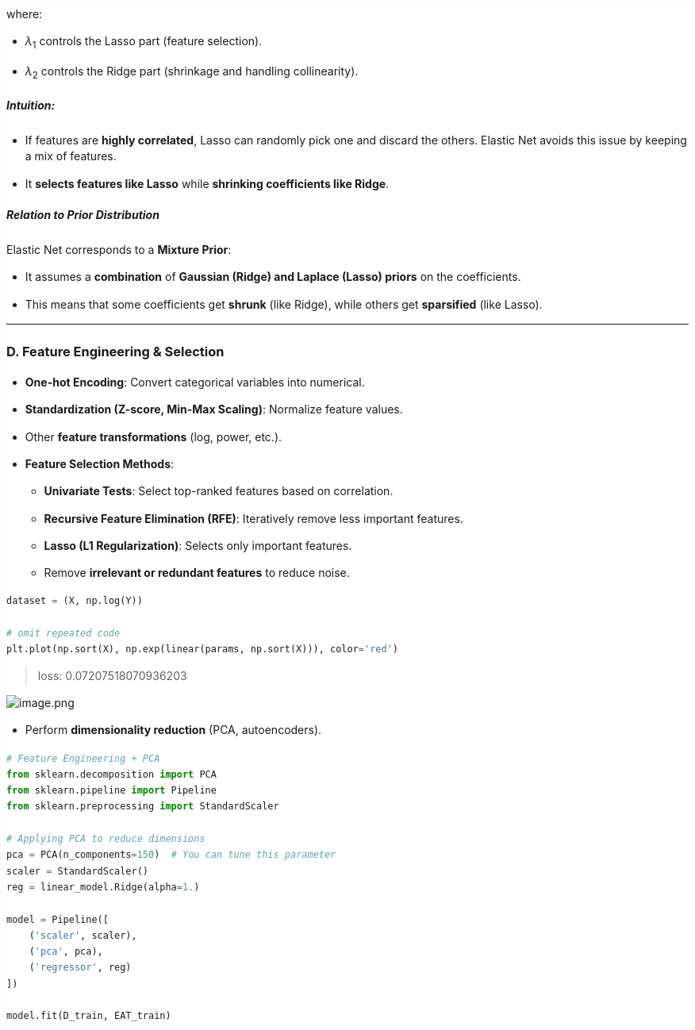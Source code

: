 where:

- $\lambda_1$ controls the Lasso part (feature selection).

- $\lambda_2$ controls the Ridge part (shrinkage and handling collinearity).

##### **Intuition:**

- If features are **highly correlated**, Lasso can randomly pick one and discard the others. Elastic Net avoids this issue by keeping a mix of features.

- It **selects features like Lasso** while **shrinking coefficients like Ridge**.

##### **Relation to Prior Distribution**

Elastic Net corresponds to a **Mixture Prior**:

- It assumes a **combination** of **Gaussian (Ridge) and Laplace (Lasso) priors** on the coefficients.

- This means that some coefficients get **shrunk** (like Ridge), while others get **sparsified** (like Lasso).

---

### **D. Feature Engineering & Selection**

- **One-hot Encoding**: Convert categorical variables into numerical.

- **Standardization (Z-score, Min-Max Scaling)**: Normalize feature values.
- Other **feature transformations** (log, power, etc.).

- **Feature Selection Methods**:

	- **Univariate Tests**: Select top-ranked features based on correlation.
	
	- **Recursive Feature Elimination (RFE)**: Iteratively remove less important features.
	- **Lasso (L1 Regularization)**: Selects only important features.
	- Remove **irrelevant or redundant features** to reduce noise.


```python
dataset = (X, np.log(Y))

# omit repeated code
plt.plot(np.sort(X), np.exp(linear(params, np.sort(X))), color='red')
```
> loss: 0.07207518070936203

![image.png](https://raw.githubusercontent.com/leon2milan/FigureBed/master/20250219154941.png)

- Perform **dimensionality reduction** (PCA, autoencoders).

```python
# Feature Engineering + PCA
from sklearn.decomposition import PCA
from sklearn.pipeline import Pipeline
from sklearn.preprocessing import StandardScaler

# Applying PCA to reduce dimensions
pca = PCA(n_components=150)  # You can tune this parameter
scaler = StandardScaler()
reg = linear_model.Ridge(alpha=1.)

model = Pipeline([
    ('scaler', scaler),
    ('pca', pca),
    ('regressor', reg)
])

model.fit(D_train, EAT_train)
```